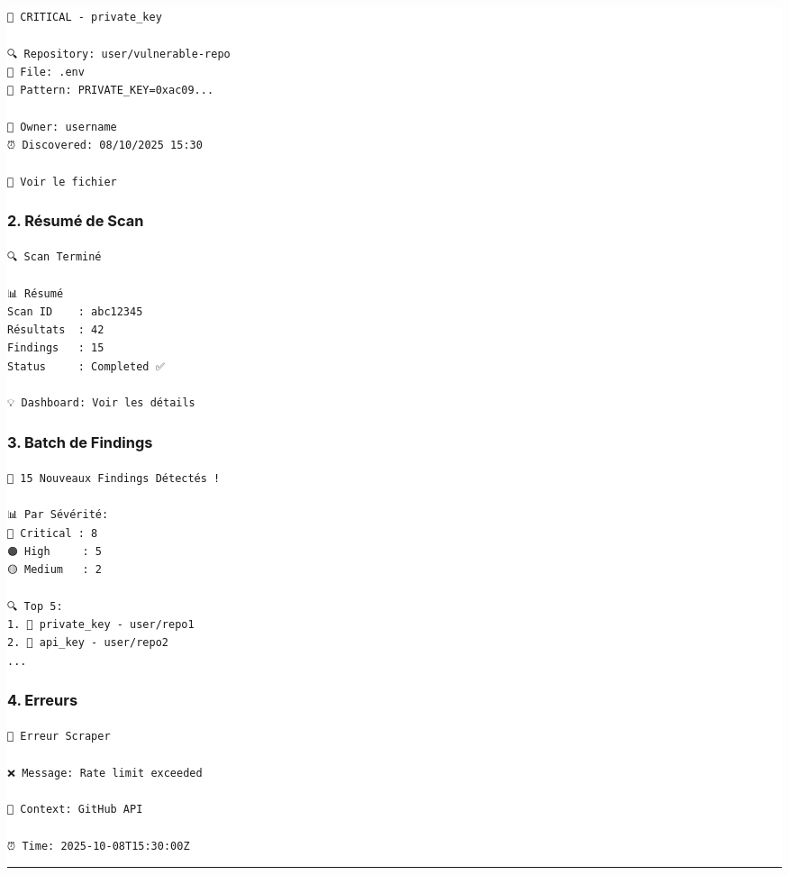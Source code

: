 ```
🔴 CRITICAL - private_key

🔍 Repository: user/vulnerable-repo
📁 File: .env
🔑 Pattern: PRIVATE_KEY=0xac09...

👤 Owner: username
⏰ Discovered: 08/10/2025 15:30

🔗 Voir le fichier
```

### 2. Résumé de Scan

```
🔍 Scan Terminé

📊 Résumé
Scan ID    : abc12345
Résultats  : 42
Findings   : 15
Status     : Completed ✅

💡 Dashboard: Voir les détails
```

### 3. Batch de Findings

```
🚨 15 Nouveaux Findings Détectés !

📊 Par Sévérité:
🔴 Critical : 8
🟠 High     : 5
🟡 Medium   : 2

🔍 Top 5:
1. 🔴 private_key - user/repo1
2. 🔴 api_key - user/repo2
...
```

### 4. Erreurs

```
🚨 Erreur Scraper

❌ Message: Rate limit exceeded

📝 Context: GitHub API

⏰ Time: 2025-10-08T15:30:00Z
```

---